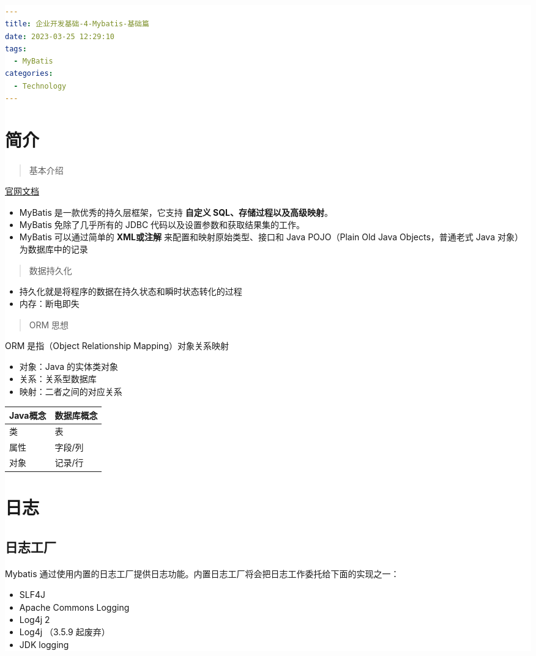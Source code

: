 ```yaml
---
title: 企业开发基础-4-Mybatis-基础篇
date: 2023-03-25 12:29:10
tags: 
  - MyBatis
categories: 
  - Technology
---
```


# 简介

> 基本介绍

[官网文档](https://mybatis.org/mybatis-3/zh/getting-started.html)

* MyBatis 是一款优秀的持久层框架，它支持 **自定义 SQL、存储过程以及高级映射**。
* MyBatis 免除了几乎所有的 JDBC 代码以及设置参数和获取结果集的工作。
* MyBatis 可以通过简单的 **XML或注解** 来配置和映射原始类型、接口和 Java POJO（Plain Old Java Objects，普通老式 Java 对象）为数据库中的记录

> 数据持久化

* 持久化就是将程序的数据在持久状态和瞬时状态转化的过程
* 内存：断电即失

> ORM 思想

ORM 是指（Object Relationship Mapping）对象关系映射

* 对象：Java 的实体类对象
* 关系：关系型数据库
* 映射：二者之间的对应关系

| Java概念 | 数据库概念 |
| -------- | ---------- |
| 类       | 表         |
| 属性     | 字段/列    |
| 对象     | 记录/行    |

# 日志

## 日志工厂

Mybatis 通过使用内置的日志工厂提供日志功能。内置日志工厂将会把日志工作委托给下面的实现之一：

- SLF4J
- Apache Commons Logging
- Log4j 2
- Log4j （3.5.9 起废弃）
- JDK logging
